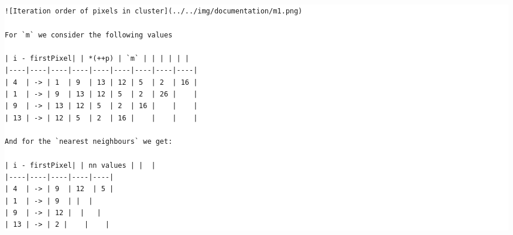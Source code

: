     ![Iteration order of pixels in cluster](../../img/documentation/m1.png)

    For `m` we consider the following values

    | i - firstPixel| | *(++p) | `m` | | | | | | 
    |----|----|----|----|----|----|----|----|----|
    | 4  | -> | 1  | 9  | 13 | 12 | 5  | 2  | 16 |
    | 1  | -> | 9  | 13 | 12 | 5  | 2  | 26 |    |
    | 9  | -> | 13 | 12 | 5  | 2  | 16 |    |    |
    | 13 | -> | 12 | 5  | 2  | 16 |    |    |    |

    And for the `nearest neighbours` we get:

    | i - firstPixel| | nn values | |  |
    |----|----|----|----|----|
    | 4  | -> | 9  | 12  | 5 |
    | 1  | -> | 9  | |  |
    | 9  | -> | 12 |  |   |
    | 13 | -> | 2 |    |    |
